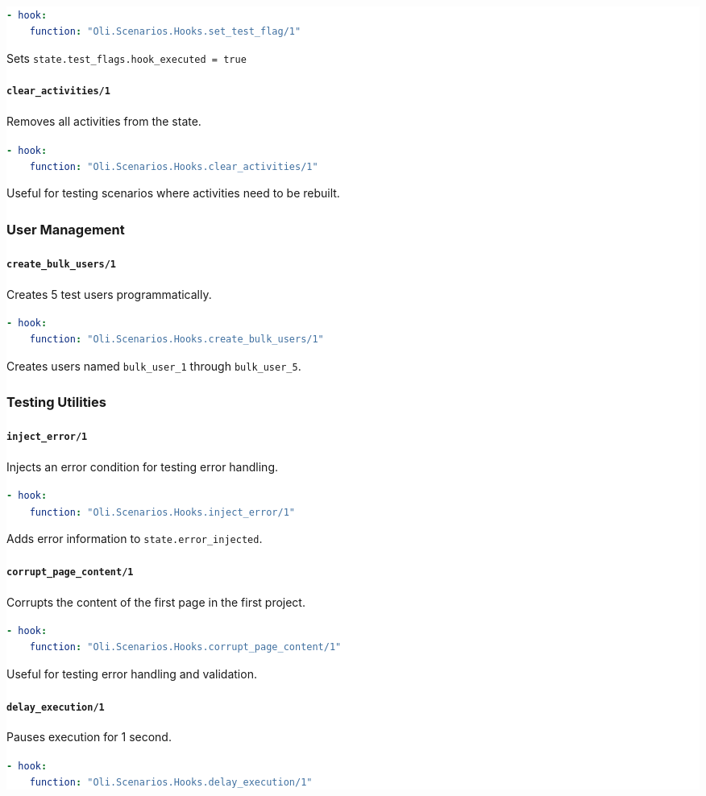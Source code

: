 ```yaml
- hook:
    function: "Oli.Scenarios.Hooks.set_test_flag/1"
```

Sets `state.test_flags.hook_executed = true`

#### `clear_activities/1`
Removes all activities from the state.

```yaml
- hook:
    function: "Oli.Scenarios.Hooks.clear_activities/1"
```

Useful for testing scenarios where activities need to be rebuilt.

### User Management

#### `create_bulk_users/1`
Creates 5 test users programmatically.

```yaml
- hook:
    function: "Oli.Scenarios.Hooks.create_bulk_users/1"
```

Creates users named `bulk_user_1` through `bulk_user_5`.

### Testing Utilities

#### `inject_error/1`
Injects an error condition for testing error handling.

```yaml
- hook:
    function: "Oli.Scenarios.Hooks.inject_error/1"
```

Adds error information to `state.error_injected`.

#### `corrupt_page_content/1`
Corrupts the content of the first page in the first project.

```yaml
- hook:
    function: "Oli.Scenarios.Hooks.corrupt_page_content/1"
```

Useful for testing error handling and validation.

#### `delay_execution/1`
Pauses execution for 1 second.

```yaml
- hook:
    function: "Oli.Scenarios.Hooks.delay_execution/1"
```
